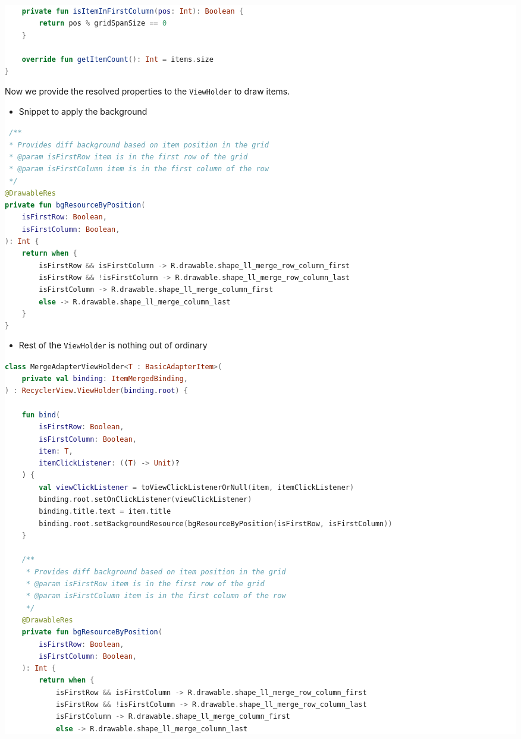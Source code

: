 ```kotlin
    private fun isItemInFirstColumn(pos: Int): Boolean {
        return pos % gridSpanSize == 0
    }

    override fun getItemCount(): Int = items.size
}
```

Now we provide the resolved properties to the `ViewHolder` to draw items.

-   Snippet to apply the background

```kotlin
 /**
 * Provides diff background based on item position in the grid
 * @param isFirstRow item is in the first row of the grid
 * @param isFirstColumn item is in the first column of the row
 */
@DrawableRes
private fun bgResourceByPosition(
    isFirstRow: Boolean,
    isFirstColumn: Boolean,
): Int {
    return when {
        isFirstRow && isFirstColumn -> R.drawable.shape_ll_merge_row_column_first
        isFirstRow && !isFirstColumn -> R.drawable.shape_ll_merge_row_column_last
        isFirstColumn -> R.drawable.shape_ll_merge_column_first
        else -> R.drawable.shape_ll_merge_column_last
    }
}
```

-   Rest of the `ViewHolder` is nothing out of ordinary

```kotlin
class MergeAdapterViewHolder<T : BasicAdapterItem>(
    private val binding: ItemMergedBinding,
) : RecyclerView.ViewHolder(binding.root) {

    fun bind(
        isFirstRow: Boolean,
        isFirstColumn: Boolean,
        item: T,
        itemClickListener: ((T) -> Unit)?
    ) {
        val viewClickListener = toViewClickListenerOrNull(item, itemClickListener)
        binding.root.setOnClickListener(viewClickListener)
        binding.title.text = item.title
        binding.root.setBackgroundResource(bgResourceByPosition(isFirstRow, isFirstColumn))
    }

    /**
     * Provides diff background based on item position in the grid
     * @param isFirstRow item is in the first row of the grid
     * @param isFirstColumn item is in the first column of the row
     */
    @DrawableRes
    private fun bgResourceByPosition(
        isFirstRow: Boolean,
        isFirstColumn: Boolean,
    ): Int {
        return when {
            isFirstRow && isFirstColumn -> R.drawable.shape_ll_merge_row_column_first
            isFirstRow && !isFirstColumn -> R.drawable.shape_ll_merge_row_column_last
            isFirstColumn -> R.drawable.shape_ll_merge_column_first
            else -> R.drawable.shape_ll_merge_column_last
```